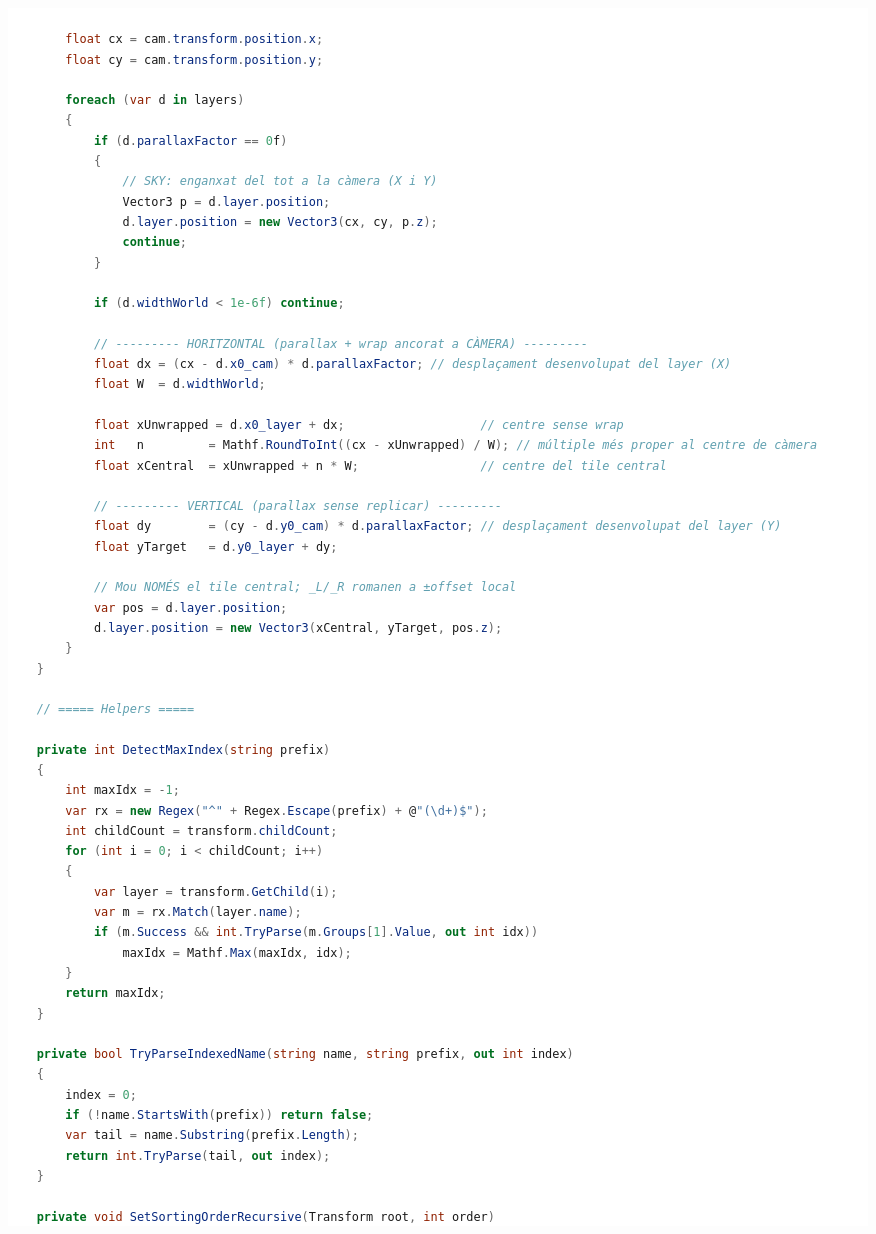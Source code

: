 ```csharp

        float cx = cam.transform.position.x;
        float cy = cam.transform.position.y;

        foreach (var d in layers)
        {
            if (d.parallaxFactor == 0f)
            {
                // SKY: enganxat del tot a la càmera (X i Y)
                Vector3 p = d.layer.position;
                d.layer.position = new Vector3(cx, cy, p.z);
                continue;
            }

            if (d.widthWorld < 1e-6f) continue;

            // --------- HORITZONTAL (parallax + wrap ancorat a CÀMERA) ---------
            float dx = (cx - d.x0_cam) * d.parallaxFactor; // desplaçament desenvolupat del layer (X)
            float W  = d.widthWorld;

            float xUnwrapped = d.x0_layer + dx;                   // centre sense wrap
            int   n         = Mathf.RoundToInt((cx - xUnwrapped) / W); // múltiple més proper al centre de càmera
            float xCentral  = xUnwrapped + n * W;                 // centre del tile central

            // --------- VERTICAL (parallax sense replicar) ---------
            float dy        = (cy - d.y0_cam) * d.parallaxFactor; // desplaçament desenvolupat del layer (Y)
            float yTarget   = d.y0_layer + dy;

            // Mou NOMÉS el tile central; _L/_R romanen a ±offset local
            var pos = d.layer.position;
            d.layer.position = new Vector3(xCentral, yTarget, pos.z);
        }
    }

    // ===== Helpers =====

    private int DetectMaxIndex(string prefix)
    {
        int maxIdx = -1;
        var rx = new Regex("^" + Regex.Escape(prefix) + @"(\d+)$");
        int childCount = transform.childCount;
        for (int i = 0; i < childCount; i++)
        {
            var layer = transform.GetChild(i);
            var m = rx.Match(layer.name);
            if (m.Success && int.TryParse(m.Groups[1].Value, out int idx))
                maxIdx = Mathf.Max(maxIdx, idx);
        }
        return maxIdx;
    }

    private bool TryParseIndexedName(string name, string prefix, out int index)
    {
        index = 0;
        if (!name.StartsWith(prefix)) return false;
        var tail = name.Substring(prefix.Length);
        return int.TryParse(tail, out index);
    }

    private void SetSortingOrderRecursive(Transform root, int order)
```